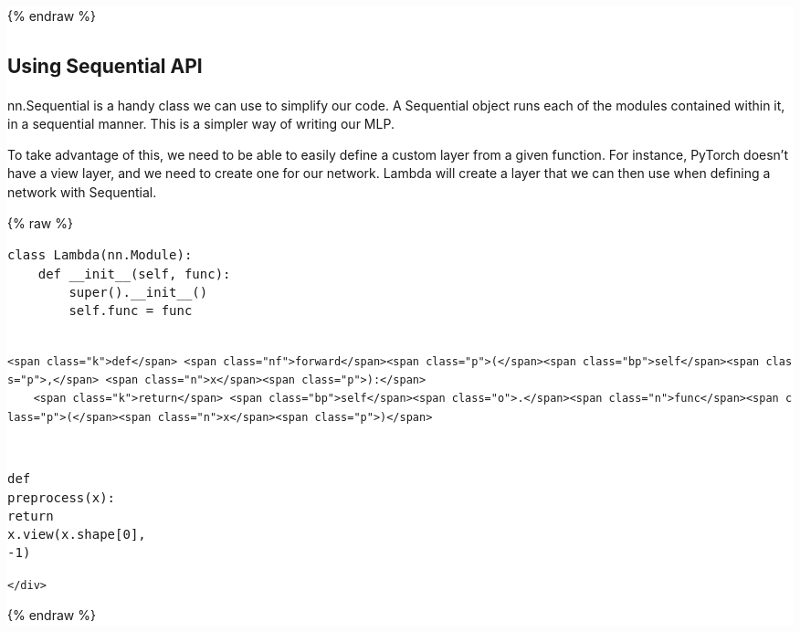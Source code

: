 </div>

</div>
    {% endraw %}

<div class="cell border-box-sizing text_cell rendered"><div class="inner_cell">
<div class="text_cell_render border-box-sizing rendered_html">
<h2 id="Using-Sequential-API">Using Sequential API<a class="anchor-link" href="#Using-Sequential-API"> </a></h2>
</div>
</div>
</div>
<div class="cell border-box-sizing text_cell rendered"><div class="inner_cell">
<div class="text_cell_render border-box-sizing rendered_html">
<p>nn.Sequential is a handy class we can use to simplify our code. A Sequential object runs each of the modules contained within it, in a sequential manner. This is a simpler way of writing our MLP.</p>
<p>To take advantage of this, we need to be able to easily define a custom layer from a given function. For instance, PyTorch doesn’t have a view layer, and we need to create one for our network. Lambda will create a layer that we can then use when defining a network with Sequential.</p>

</div>
</div>
</div>
    {% raw %}
    
<div class="cell border-box-sizing code_cell rendered">
<div class="input">

<div class="inner_cell">
    <div class="input_area">
<div class=" highlight hl-ipython3"><pre><span></span><span class="k">class</span> <span class="nc">Lambda</span><span class="p">(</span><span class="n">nn</span><span class="o">.</span><span class="n">Module</span><span class="p">):</span>
    <span class="k">def</span> <span class="fm">__init__</span><span class="p">(</span><span class="bp">self</span><span class="p">,</span> <span class="n">func</span><span class="p">):</span>
        <span class="nb">super</span><span class="p">()</span><span class="o">.</span><span class="fm">__init__</span><span class="p">()</span>
        <span class="bp">self</span><span class="o">.</span><span class="n">func</span> <span class="o">=</span> <span class="n">func</span>

    <span class="k">def</span> <span class="nf">forward</span><span class="p">(</span><span class="bp">self</span><span class="p">,</span> <span class="n">x</span><span class="p">):</span>
        <span class="k">return</span> <span class="bp">self</span><span class="o">.</span><span class="n">func</span><span class="p">(</span><span class="n">x</span><span class="p">)</span>

<span class="k">def</span> <span class="nf">preprocess</span><span class="p">(</span><span class="n">x</span><span class="p">):</span>
    <span class="k">return</span> <span class="n">x</span><span class="o">.</span><span class="n">view</span><span class="p">(</span><span class="n">x</span><span class="o">.</span><span class="n">shape</span><span class="p">[</span><span class="mi">0</span><span class="p">],</span> <span class="o">-</span><span class="mi">1</span><span class="p">)</span>
</pre></div>

    </div>
</div>
</div>

</div>
    {% endraw %}
